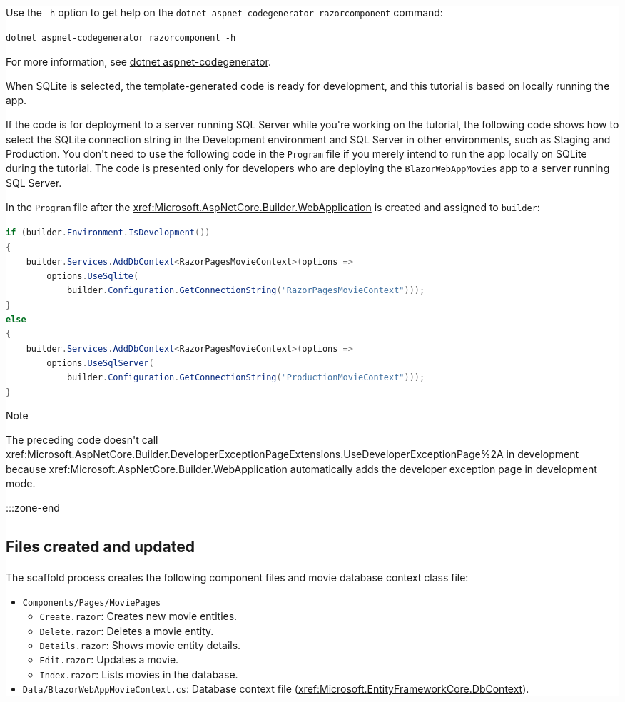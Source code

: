 Use the `-h` option to get help on the `dotnet aspnet-codegenerator razorcomponent` command:

```dotnetcli
dotnet aspnet-codegenerator razorcomponent -h
```

For more information, see [dotnet aspnet-codegenerator](xref:fundamentals/tools/dotnet-aspnet-codegenerator).

When SQLite is selected, the template-generated code is ready for development, and this tutorial is based on locally running the app.

If the code is for deployment to a server running SQL Server while you're working on the tutorial, the following code shows how to select the SQLite connection string in the Development environment and SQL Server in other environments, such as Staging and Production. You don't need to use the following code in the `Program` file if you merely intend to run the app locally on SQLite during the tutorial. The code is presented only for developers who are deploying the `BlazorWebAppMovies` app to a server running SQL Server.

In the `Program` file after the <xref:Microsoft.AspNetCore.Builder.WebApplication> is created and assigned to `builder`:

```csharp
if (builder.Environment.IsDevelopment())
{
    builder.Services.AddDbContext<RazorPagesMovieContext>(options =>
        options.UseSqlite(
            builder.Configuration.GetConnectionString("RazorPagesMovieContext")));
}
else
{
    builder.Services.AddDbContext<RazorPagesMovieContext>(options =>
        options.UseSqlServer(
            builder.Configuration.GetConnectionString("ProductionMovieContext")));
}
```

> [!NOTE]
> The preceding code doesn't call <xref:Microsoft.AspNetCore.Builder.DeveloperExceptionPageExtensions.UseDeveloperExceptionPage%2A> in development because <xref:Microsoft.AspNetCore.Builder.WebApplication> automatically adds the developer exception page in development mode.

:::zone-end

## Files created and updated

The scaffold process creates the following component files and movie database context class file:

* `Components/Pages/MoviePages`
  * `Create.razor`: Creates new movie entities.
  * `Delete.razor`: Deletes a movie entity.
  * `Details.razor`: Shows movie entity details.
  * `Edit.razor`: Updates a movie.
  * `Index.razor`: Lists movies in the database.
* `Data/BlazorWebAppMovieContext.cs`: Database context file (<xref:Microsoft.EntityFrameworkCore.DbContext>).
